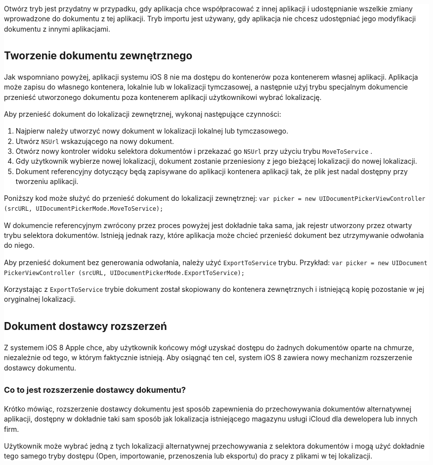 
Otwórz tryb jest przydatny w przypadku, gdy aplikacja chce współpracować z innej aplikacji i udostępnianie wszelkie zmiany wprowadzone do dokumentu z tej aplikacji. Tryb importu jest używany, gdy aplikacja nie chcesz udostępniać jego modyfikacji dokumentu z innymi aplikacjami.

## <a name="making-a-document-external"></a>Tworzenie dokumentu zewnętrznego

Jak wspomniano powyżej, aplikacji systemu iOS 8 nie ma dostępu do kontenerów poza kontenerem własnej aplikacji. Aplikacja może zapisu do własnego kontenera, lokalnie lub w lokalizacji tymczasowej, a następnie użyj trybu specjalnym dokumencie przenieść utworzonego dokumentu poza kontenerem aplikacji użytkownikowi wybrać lokalizację.

Aby przenieść dokument do lokalizacji zewnętrznej, wykonaj następujące czynności:

1.  Najpierw należy utworzyć nowy dokument w lokalizacji lokalnej lub tymczasowego.
1.  Utwórz `NSUrl` wskazującego na nowy dokument.
1.  Otwórz nowy kontroler widoku selektora dokumentów i przekazać go `NSUrl` przy użyciu trybu `MoveToService` . 
1.  Gdy użytkownik wybierze nowej lokalizacji, dokument zostanie przeniesiony z jego bieżącej lokalizacji do nowej lokalizacji.
1.  Dokument referencyjny dotyczący będą zapisywane do aplikacji kontenera aplikacji tak, że plik jest nadal dostępny przy tworzeniu aplikacji.


Poniższy kod może służyć do przenieść dokument do lokalizacji zewnętrznej: `var picker = new UIDocumentPickerViewController (srcURL, UIDocumentPickerMode.MoveToService);`

W dokumencie referencyjnym zwrócony przez proces powyżej jest dokładnie taka sama, jak rejestr utworzony przez otwarty trybu selektora dokumentów. Istnieją jednak razy, które aplikacja może chcieć przenieść dokument bez utrzymywanie odwołania do niego.

Aby przenieść dokument bez generowania odwołania, należy użyć `ExportToService` trybu. Przykład: `var picker = new UIDocumentPickerViewController (srcURL, UIDocumentPickerMode.ExportToService);`

Korzystając z `ExportToService` trybie dokument został skopiowany do kontenera zewnętrznych i istniejącą kopię pozostanie w jej oryginalnej lokalizacji.

## <a name="document-provider-extensions"></a>Dokument dostawcy rozszerzeń

Z systemem iOS 8 Apple chce, aby użytkownik końcowy mógł uzyskać dostępu do żadnych dokumentów oparte na chmurze, niezależnie od tego, w którym faktycznie istnieją. Aby osiągnąć ten cel, system iOS 8 zawiera nowy mechanizm rozszerzenie dostawcy dokumentu.

### <a name="what-is-a-document-provider-extension"></a>Co to jest rozszerzenie dostawcy dokumentu?

Krótko mówiąc, rozszerzenie dostawcy dokumentu jest sposób zapewnienia do przechowywania dokumentów alternatywnej aplikacji, dostępny w dokładnie taki sam sposób jak lokalizacja istniejącego magazynu usługi iCloud dla dewelopera lub innych firm.

Użytkownik może wybrać jedną z tych lokalizacji alternatywnej przechowywania z selektora dokumentów i mogą użyć dokładnie tego samego tryby dostępu (Open, importowanie, przenoszenia lub eksportu) do pracy z plikami w tej lokalizacji.
